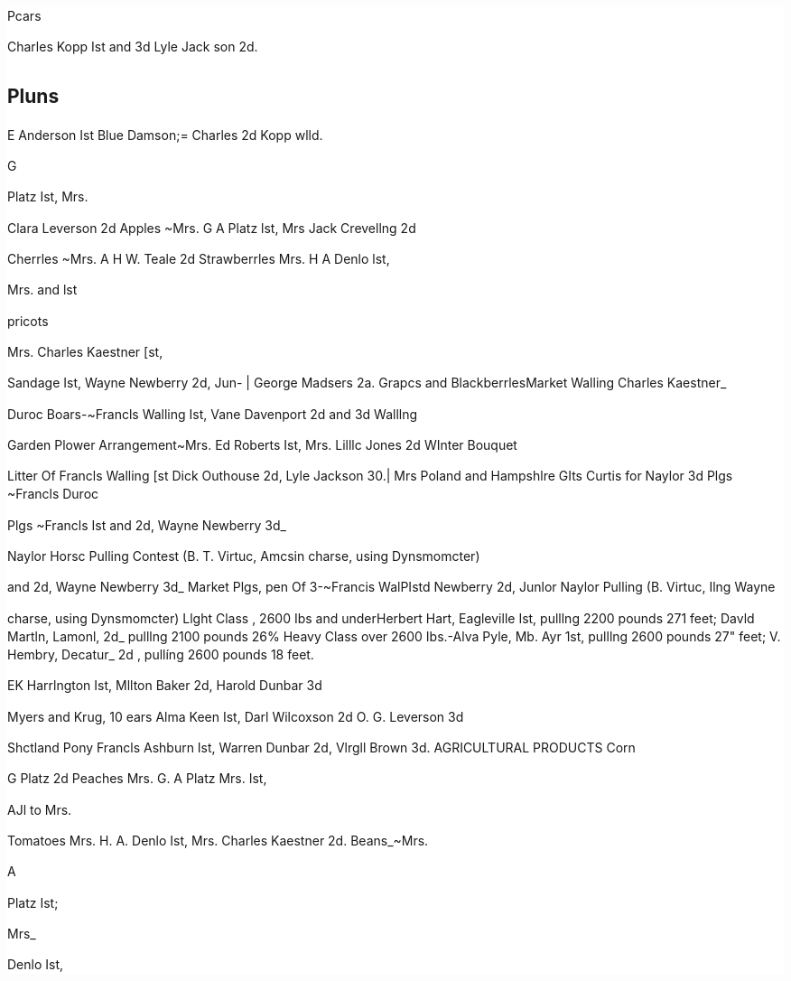 Pcars

Charles Kopp Ist and 3d Lyle Jack son 2d.

## Pluns

E Anderson   Ist Blue Damson;= Charles 2d Kopp wlld.

G

Platz Ist, Mrs.

Clara Leverson 2d Apples ~Mrs. G A Platz   lst, Mrs Jack Crevellng 2d

Cherrles ~Mrs. A H W. Teale 2d Strawberrles Mrs. H A Denlo lst,

Mrs. and lst

pricots

Mrs. Charles Kaestner [st,

Sandage Ist, Wayne Newberry 2d, Jun- | George Madsers 2a. Grapcs and BlackberrlesMarket Walling Charles Kaestner\_

Duroc Boars-~Francls Walling Ist, Vane Davenport 2d and 3d Walllng

Garden Plower Arrangement~Mrs. Ed Roberts Ist, Mrs. Lilllc Jones 2d WInter Bouquet

Litter Of Francls Walling [st Dick Outhouse 2d, Lyle Jackson 30.| Mrs Poland and Hampshlre GIts Curtis for Naylor 3d Plgs ~Francls Duroc

Plgs ~Francls Ist and 2d, Wayne Newberry 3d\_

Naylor Horsc Pulling Contest (B. T. Virtuc, Amcsin charse, using Dynsmomcter)

and 2d, Wayne Newberry 3d\_ Market Plgs, pen Of 3-~Francis WalPIstd Newberry 2d,  Junlor Naylor Pulling (B. Virtuc, Ilng Wayne

charse, using Dynsmomcter) Llght Class , 2600 Ibs and underHerbert Hart, Eagleville Ist, pulllng 2200 pounds   271 feet; Davld Martln, Lamonl, 2d\_ pulllng   2100 pounds 26% Heavy Class over 2600 Ibs.-Alva Pyle, Mb. Ayr 1st, pulllng 2600 pounds 27" feet; V. Hembry, Decatur\_ 2d , pullíng 2600 pounds 18 feet.

EK Harrlngton Ist, Mllton Baker 2d, Harold Dunbar 3d

Myers and Krug, 10 ears Alma Keen Ist, Darl Wilcoxson 2d O. G. Leverson 3d

Shctland Pony Francls Ashburn Ist, Warren Dunbar 2d, Vlrgll Brown 3d. AGRICULTURAL PRODUCTS Corn

G Platz 2d Peaches Mrs. G. A Platz Mrs. Ist,

AJl to Mrs.

Tomatoes Mrs. H. A. Denlo Ist, Mrs. Charles Kaestner 2d. Beans\_~Mrs.

A

Platz Ist;

Mrs\_

Denlo Ist,
